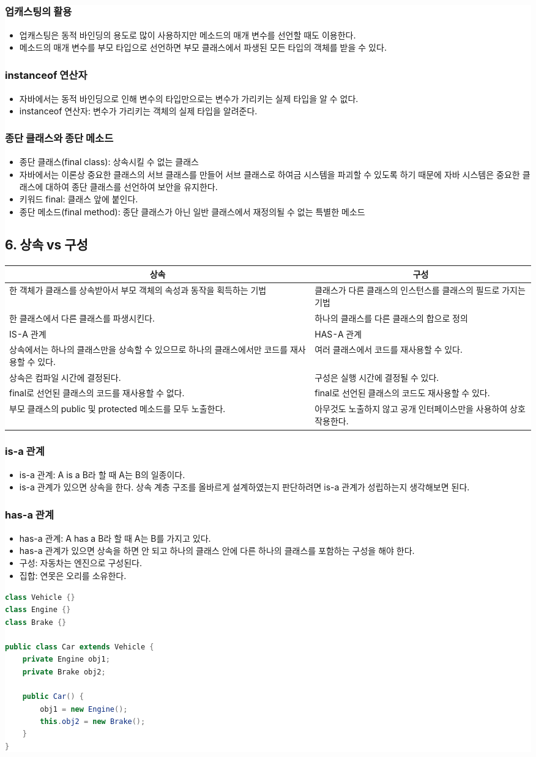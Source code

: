 ### 업캐스팅의 활용

- 업캐스팅은 동적 바인딩의 용도로 많이 사용하지만 메소드의 매개 변수를 선언할 때도 이용한다.
- 메소드의 매개 변수를 부모 타입으로 선언하면 부모 클래스에서 파생된 모든 타입의 객체를 받을 수 있다.

### instanceof 연산자

- 자바에서는 동적 바인딩으로 인해 변수의 타입만으로는 변수가 가리키는 실제 타입을 알 수 없다.
- instanceof 연산자: 변수가 가리키는 객체의 실제 타입을 알려준다.

### 종단 클래스와 종단 메소드

- 종단 클래스(final class): 상속시킬 수 없는 클래스
- 자바에서는 이론상 중요한 클래스의 서브 클래스를 만들어 서브 클래스로 하여금 시스템을 파괴할 수 있도록 하기 때문에 자바 시스템은 중요한 클래스에 대하여 종단 클래스를 선언하여 보안을 유지한다.
- 키워드 final: 클래스 앞에 붙인다.
- 종단 메소드(final method): 종단 클래스가 아닌 일반 클래스에서 재정의될 수 없는 특별한 메소드

## 6. 상속 vs 구성

|상속|구성|
|---|---|
|한 객체가 클래스를 상속받아서 부모 객체의 속성과 동작을 획득하는 기법|클래스가 다른 클래스의 인스턴스를 클래스의 필드로 가지는 기법|
|한 클래스에서 다른 클래스를 파생시킨다.|하나의 클래스를 다른 클래스의 합으로 정의|
|IS-A 관계|HAS-A 관계|
|상속에서는 하나의 클래스만을 상속할 수 있으므로 하나의 클래스에서만 코드를 재사용할 수 있다.|여러 클래스에서 코드를 재사용할 수 있다.|
|상속은 컴파일 시간에 결정된다.|구성은 실행 시간에 결정될 수 있다.|
|final로 선언된 클래스의 코드를 재사용할 수 없다.|final로 선언된 클래스의 코드도 재사용할 수 있다.|
|부모 클래스의 public 및 protected 메소드를 모두 노출한다.|아무것도 노출하지 않고 공개 인터페이스만을 사용하여 상호작용한다.|

### is-a 관계

- is-a 관계: A is a B라 할 때 A는 B의 일종이다.
- is-a 관계가 있으면 상속을 한다. 상속 계층 구조를 올바르게 설계하였는지 판단하려면 is-a 관계가 성립하는지 생각해보면 된다.

### has-a 관계

- has-a 관계: A has a B라 할 때 A는 B를 가지고 있다.
- has-a 관계가 있으면 상속을 하면 안 되고 하나의 클래스 안에 다른 하나의 클래스를 포함하는 구성을 해야 한다.
- 구성: 자동차는 엔진으로 구성된다.
- 집합: 연못은 오리를 소유한다.

```java
class Vehicle {}
class Engine {}
class Brake {}

public class Car extends Vehicle {
    private Engine obj1;
    private Brake obj2;

    public Car() {
        obj1 = new Engine();
        this.obj2 = new Brake();
    }
}
```
